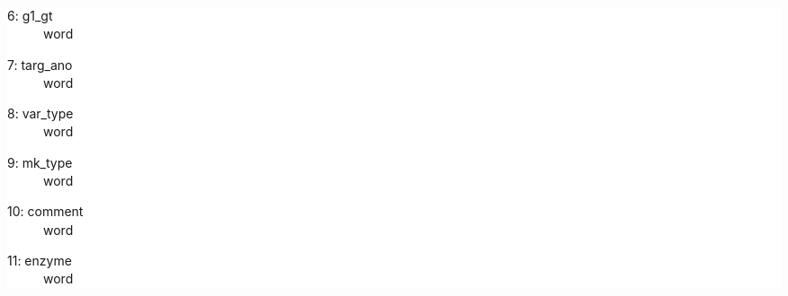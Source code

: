 <dl>
<dt>
6: g1_gt
</dt>
<dd>
word
</dd>
</dl>

<dl>
<dt>
7: targ_ano
</dt>
<dd>
word
</dd>
</dl>

<dl>
<dt>
8: var_type
</dt>
<dd>
word
</dd>
</dl>

<dl>
<dt>
9: mk_type
</dt>
<dd>
word
</dd>
</dl>


<dl>
<dt>
10: comment
</dt>
<dd>
word
</dd>
</dl>

<dl>
<dt>
11: enzyme
</dt>
<dd>
word
</dd>
</dl>

